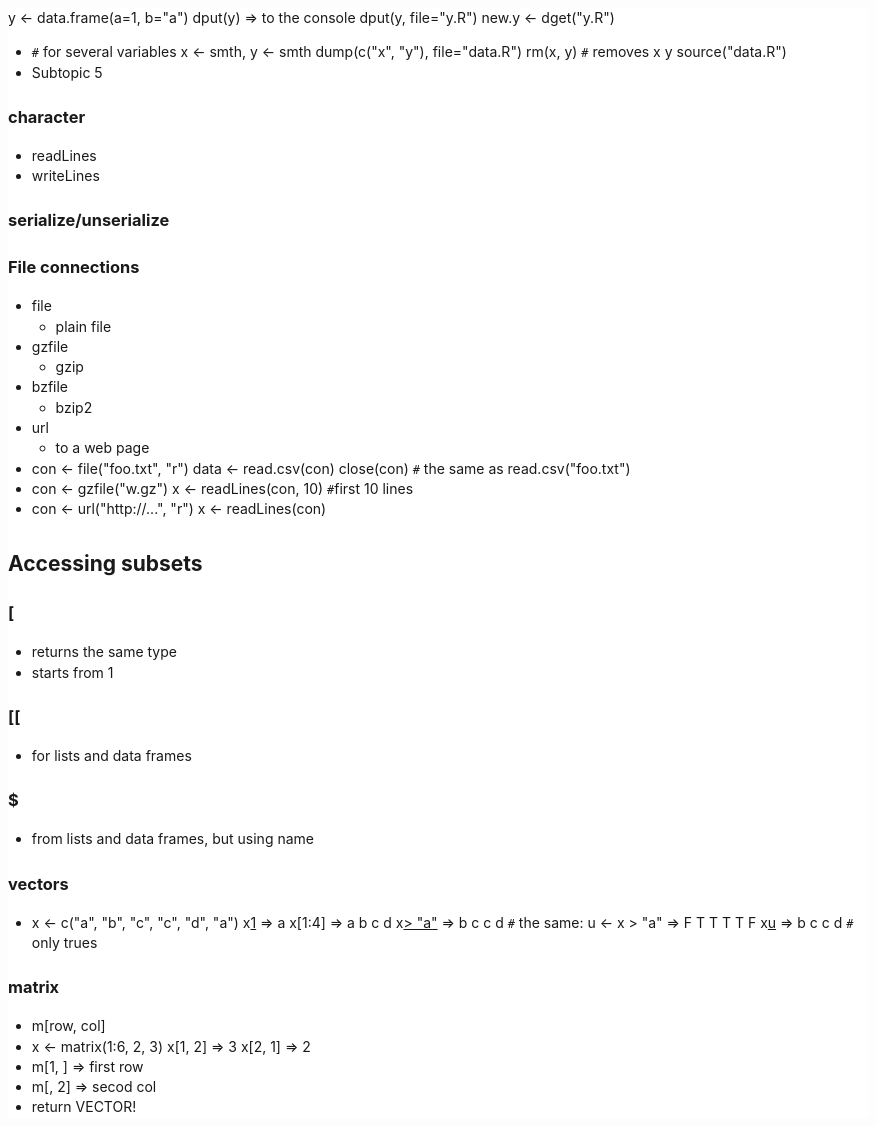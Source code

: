 y <- data.frame(a=1, b="a")
dput(y) => to the console
dput(y, file="y.R")
new.y <- dget("y.R")
  * `#` for several variables
x <- smth, y <- smth
dump(c("x", "y"), file="data.R")
rm(x, y) `#` removes x y
source("data.R")
  * Subtopic 5
### character ###
  * readLines
  * writeLines
### serialize/unserialize ###
### File connections ###
  * file
    * plain file
  * gzfile
    * gzip
  * bzfile
    * bzip2
  * url
    * to a web page
  * con <- file("foo.txt", "r")
data <- read.csv(con)
close(con)
`#` the same as read.csv("foo.txt")
  * con <- gzfile("w.gz")
x <- readLines(con, 10) `#`first 10 lines
  * con <- url("http://...", "r")
x <- readLines(con)

## Accessing subsets ##
### [ ###
  * returns the same type
  * starts from 1
### [[ ###
  * for lists and data frames
### $ ###
  * from lists and data frames, but using name
### vectors ###
  * x <- c("a", "b", "c", "c", "d", "a")
x[1](1.md) => a
x[1:4] => a b c d
x[> "a"](x.md) => b c c d
`#` the same:
u <- x > "a" => F T T T T F
x[u](u.md) => b c c d
`#`only trues
### matrix ###
  * m[row, col]
  * x <- matrix(1:6, 2, 3)
x[1, 2] => 3
x[2, 1] => 2
  * m[1, ] => first row
  * m[, 2] => secod col
  * return VECTOR!